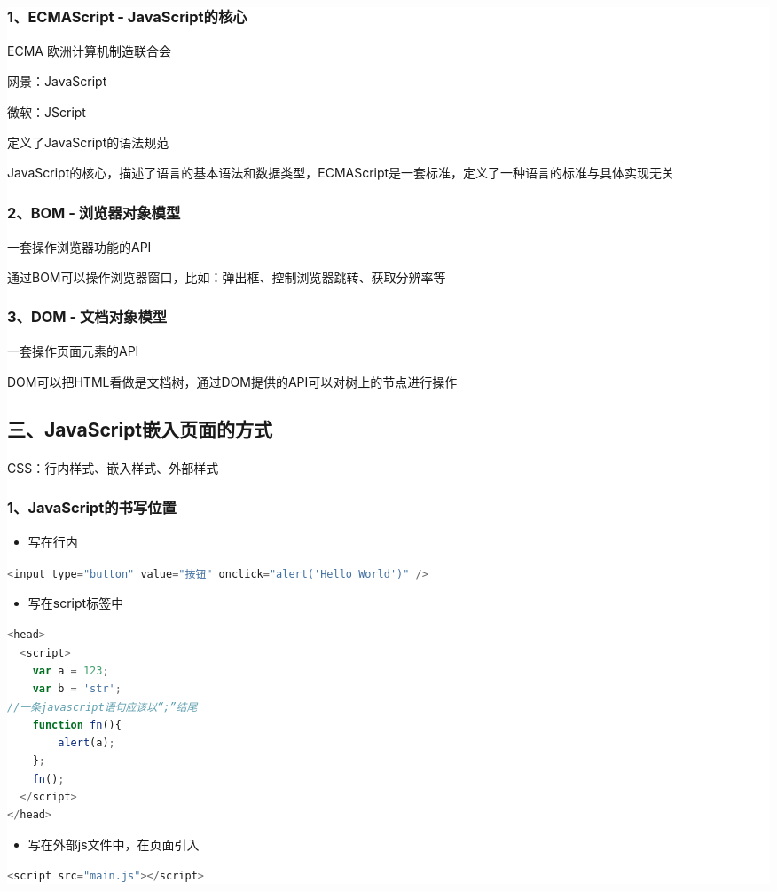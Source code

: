 ### 1、ECMAScript - JavaScript的核心

ECMA 欧洲计算机制造联合会

网景：JavaScript

微软：JScript

定义了JavaScript的语法规范 

JavaScript的核心，描述了语言的基本语法和数据类型，ECMAScript是一套标准，定义了一种语言的标准与具体实现无关

### 2、BOM - 浏览器对象模型

一套操作浏览器功能的API

通过BOM可以操作浏览器窗口，比如：弹出框、控制浏览器跳转、获取分辨率等

### 3、DOM - 文档对象模型

一套操作页面元素的API

DOM可以把HTML看做是文档树，通过DOM提供的API可以对树上的节点进行操作

## 三、JavaScript嵌入页面的方式

CSS：行内样式、嵌入样式、外部样式

### 1、JavaScript的书写位置

- 写在行内

```javascript
<input type="button" value="按钮" onclick="alert('Hello World')" />
```

- 写在script标签中

```javascript
<head>
  <script>
    var a = 123;
    var b = 'str';
//一条javascript语句应该以“;”结尾
    function fn(){
        alert(a);
    };
    fn();
  </script>
</head>
```

- 写在外部js文件中，在页面引入

```javascript
<script src="main.js"></script>
```
